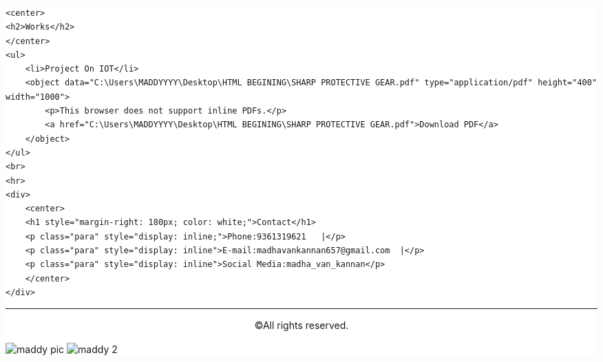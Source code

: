     <center>    
    <h2>Works</h2>
    </center>
    <ul>
        <li>Project On IOT</li>
        <object data="C:\Users\MADDYYYY\Desktop\HTML BEGINING\SHARP PROTECTIVE GEAR.pdf" type="application/pdf" height="400" width="1000">
            <p>This browser does not support inline PDFs.</p>
            <a href="C:\Users\MADDYYYY\Desktop\HTML BEGINING\SHARP PROTECTIVE GEAR.pdf">Download PDF</a>
        </object> 
    </ul>
    <br>
    <hr>
    <div>
        <center>
        <h1 style="margin-right: 180px; color: white;">Contact</h1>
        <p class="para" style="display: inline;">Phone:9361319621   |</p>
        <p class="para" style="display: inline">E-mail:madhavankannan657@gmail.com  |</p>
        <p class="para" style="display: inline">Social Media:madha_van_kannan</p>
        </center>
    </div>
</div>
<hr>
<footer>
    <div>
        <center>
    <p>&copy;All rights reserved.</p>
    </center>
    </div>
</footer>
</body>
</html>

![maddy pic](https://github.com/user-attachments/assets/532c96f6-b924-496e-8313-ec3132445a29)
![maddy 2](https://github.com/user-attachments/assets/ef1de83c-e159-4419-93b0-9645b2755e1e)
